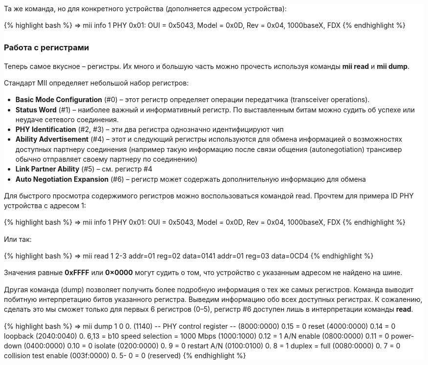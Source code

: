  Та же команда, но для конкретного устройства (дополняется адресом устройства):
 
{% highlight bash %}
 => mii info 1
PHY 0x01: OUI = 0x5043, Model = 0x0D, Rev = 0x04, 1000baseX, FDX
{% endhighlight %}

### Работа с регистрами
Теперь самое вкусное – регистры. Их много и большую часть можно прочесть используя команды **mii read** и **mii dump**.

Стандарт MII определяет небольшой набор регистров:

 - **Basic Mode Configuration** (#0) – этот регистр определяет операции передатчика (transceiver operations).
 - **Status Word** (#1) – наиболее важный и информативный регистр. По выставленным битам можно судить об успехе или неудаче сетевого соединения.
 - **PHY Identification** (#2, #3) – эти два регистра однозначно идентифицируют чип
 - **Ability Advertisement** (#4) – этот и следующий регистры используются для обмена информацией о возможностях доступных партнеру соединения (например такую информацию после связи общения (autonegotiation) трансивер обычно отправляет своему партнеру по соединению)
 - **Link Partner Ability** (#5) – см. регистр #4
 - **Auto Negotiation Expansion** (#6) – регистр может содержать дополнительную информацию для обмена

Для быстрого просмотра содержимого регистров можно воспользоваться командой read. Прочтем для примера ID PHY устройства с адресом 1:

{% highlight bash %}
 => mii info 1
PHY 0x01: OUI = 0x5043, Model = 0x0D, Rev = 0x04, 1000baseX, FDX
{% endhighlight %}

Или так:

{% highlight bash %}
=> mii read 1 2-3
addr=01 reg=02 data=0141
addr=01 reg=03 data=0CD4
{% endhighlight %}

Значения равные **0xFFFF** или **0×0000** могут судить о том, что устройство с указанным адресом не найдено на шине.

Другая команда (dump) позволяет получить более подробную информация о тех же самых регистров. Команда выводит побитную интерпретацию битов указанного регистра. Выведим информацию обо всех доступных регистрах. К сожалению, сделать это мы сможет только для первых 6 регистров (0–5), регистр #6 доступен лишь в интерпретации команды **read**.

{% highlight bash %}
=> mii dump 1 0
0. (1140) -- PHY control register --
(8000:0000) 0.15 = 0 reset
(4000:0000) 0.14 = 0 loopback
(2040:0040) 0. 6,13 = b10 speed selection = 1000 Mbps
(1000:1000) 0.12 = 1 A/N enable
(0800:0000) 0.11 = 0 power-down
(0400:0000) 0.10 = 0 isolate
(0200:0000) 0. 9 = 0 restart A/N
(0100:0100) 0. 8 = 1 duplex = full
(0080:0000) 0. 7 = 0 collision test enable
(003f:0000) 0. 5- 0 = 0 (reserved)
{% endhighlight %}
